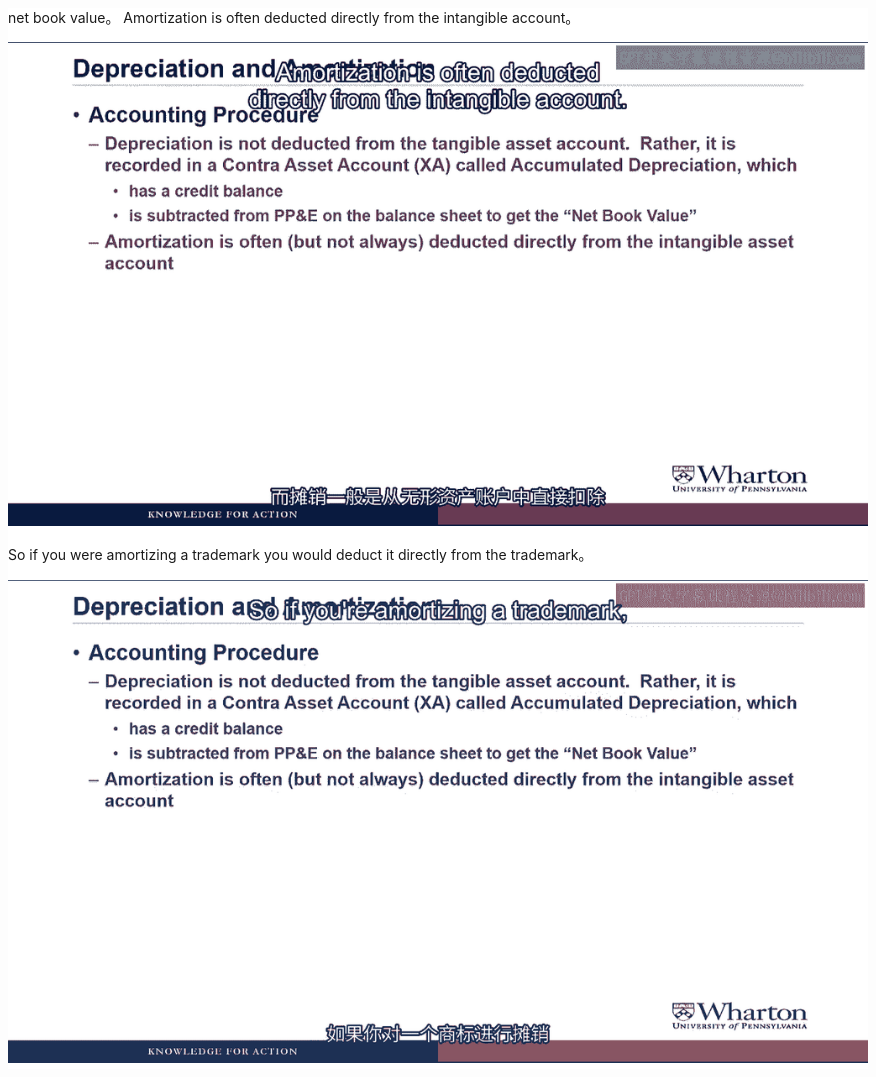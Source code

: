 net book value。 Amortization is often deducted directly from the intangible account。

![](img/c6b64935c36d679cb117f98ed3be4c68_192.png)

So if you were amortizing a trademark you would deduct it directly from the trademark。

![](img/c6b64935c36d679cb117f98ed3be4c68_194.png)
